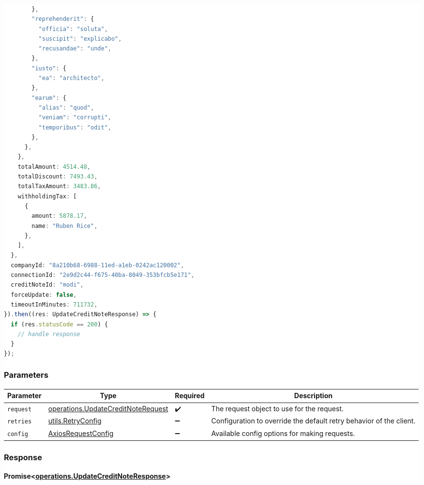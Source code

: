 ```typescript
        },
        "reprehenderit": {
          "officia": "soluta",
          "suscipit": "explicabo",
          "recusandae": "unde",
        },
        "iusto": {
          "ea": "architecto",
        },
        "earum": {
          "alias": "quod",
          "veniam": "corrupti",
          "temporibus": "odit",
        },
      },
    },
    totalAmount: 4514.48,
    totalDiscount: 7493.43,
    totalTaxAmount: 3483.86,
    withholdingTax: [
      {
        amount: 5878.17,
        name: "Ruben Rice",
      },
    ],
  },
  companyId: "8a210b68-6988-11ed-a1eb-0242ac120002",
  connectionId: "2e9d2c44-f675-40ba-8049-353bfcb5e171",
  creditNoteId: "modi",
  forceUpdate: false,
  timeoutInMinutes: 711732,
}).then((res: UpdateCreditNoteResponse) => {
  if (res.statusCode == 200) {
    // handle response
  }
});
```

### Parameters

| Parameter                                                                                | Type                                                                                     | Required                                                                                 | Description                                                                              |
| ---------------------------------------------------------------------------------------- | ---------------------------------------------------------------------------------------- | ---------------------------------------------------------------------------------------- | ---------------------------------------------------------------------------------------- |
| `request`                                                                                | [operations.UpdateCreditNoteRequest](../../models/operations/updatecreditnoterequest.md) | :heavy_check_mark:                                                                       | The request object to use for the request.                                               |
| `retries`                                                                                | [utils.RetryConfig](../../models/utils/retryconfig.md)                                   | :heavy_minus_sign:                                                                       | Configuration to override the default retry behavior of the client.                      |
| `config`                                                                                 | [AxiosRequestConfig](https://axios-http.com/docs/req_config)                             | :heavy_minus_sign:                                                                       | Available config options for making requests.                                            |


### Response

**Promise<[operations.UpdateCreditNoteResponse](../../models/operations/updatecreditnoteresponse.md)>**

